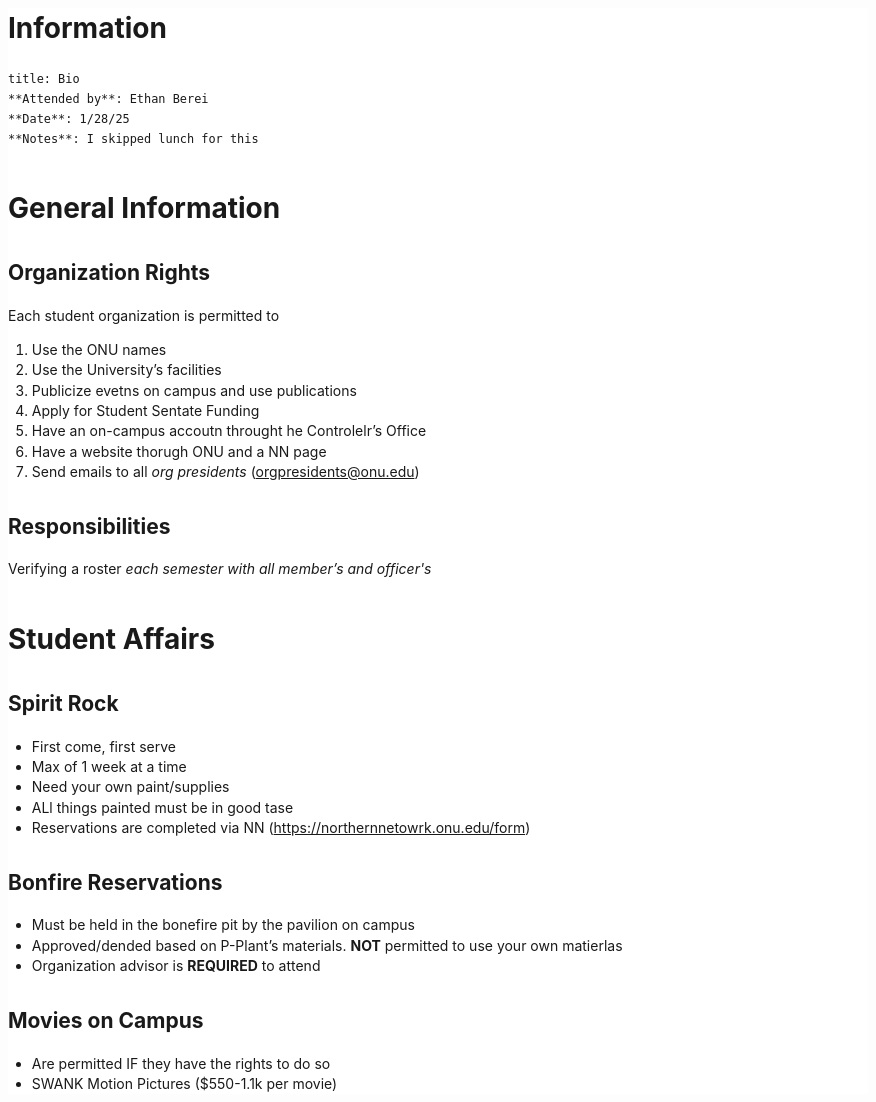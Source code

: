 # Information

```ad-summary
title: Bio
**Attended by**: Ethan Berei
**Date**: 1/28/25
**Notes**: I skipped lunch for this
```

# General Information

## Organization Rights

Each student organization is permitted to
1.  Use the ONU names
2. Use the University’s facilities
3. Publicize evetns on campus and use publications
4. Apply for Student Sentate Funding
5. Have an on-campus accoutn throught he Controlelr’s Office
6. Have a website thorugh ONU and a NN page
7. Send emails to all *org presidents* (orgpresidents@onu.edu)

## Responsibilities

Verifying a roster *each semester with all member’s and officer's*


# Student Affairs

## Spirit Rock

- First come, first serve
- Max of 1 week at a time
- Need your own paint/supplies
- ALl things painted must be in good tase
- Reservations are completed via NN (https://northernnetowrk.onu.edu/form)

## Bonfire Reservations

- Must be held in the bonefire pit by the pavilion on campus
- Approved/dended based on P-Plant’s materials. **NOT** permitted to use your own matierlas
- Organization advisor is **REQUIRED** to attend

## Movies on Campus

- Are permitted IF they have the rights to do so
- SWANK Motion Pictures ($550-1.1k per movie)

